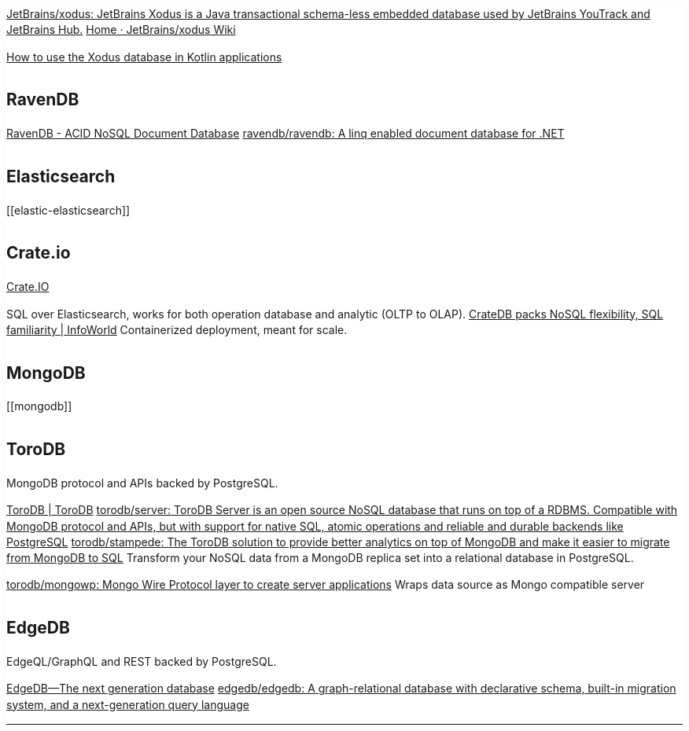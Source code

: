 [JetBrains/xodus: JetBrains Xodus is a Java transactional schema-less embedded database used by JetBrains YouTrack and JetBrains Hub.](https://github.com/JetBrains/xodus)
[Home · JetBrains/xodus Wiki](https://github.com/JetBrains/xodus/wiki)

[How to use the Xodus database in Kotlin applications](https://www.freecodecamp.org/news/how-to-use-the-xodus-database-in-kotlin-applications-3f899896b9df)

## RavenDB

[RavenDB - ACID NoSQL Document Database](https://ravendb.net/)
[ravendb/ravendb: A linq enabled document database for .NET](https://github.com/ravendb/ravendb)

## Elasticsearch

[[elastic-elasticsearch]]

## Crate.io

[Crate.IO](https://crate.io/)

SQL over Elasticsearch, works for both operation database and analytic (OLTP to OLAP).
[CrateDB packs NoSQL flexibility, SQL familiarity | InfoWorld](http://www.infoworld.com/article/3151465/database/cratedb-packs-nosql-flexibility-sql-familiarity.html)
Containerized deployment, meant for scale.

## MongoDB

[[mongodb]]

## ToroDB

MongoDB protocol and APIs backed by PostgreSQL.

[ToroDB | ToroDB](https://www.torodb.com/)
[torodb/server: ToroDB Server is an open source NoSQL database that runs on top of a RDBMS. Compatible with MongoDB protocol and APIs, but with support for native SQL, atomic operations and reliable and durable backends like PostgreSQL](https://github.com/torodb/server)
[torodb/stampede: The ToroDB solution to provide better analytics on top of MongoDB and make it easier to migrate from MongoDB to SQL](https://github.com/torodb/stampede) Transform your NoSQL data from a MongoDB replica set into a relational database in PostgreSQL.

[torodb/mongowp: Mongo Wire Protocol layer to create server applications](https://github.com/torodb/mongowp) Wraps data source as Mongo compatible server

## EdgeDB

EdgeQL/GraphQL and REST backed by PostgreSQL.

[EdgeDB—The next generation database](https://edgedb.com/)
[edgedb/edgedb: A graph-relational database with declarative schema, built-in migration system, and a next-generation query language](https://github.com/edgedb/edgedb)

---
